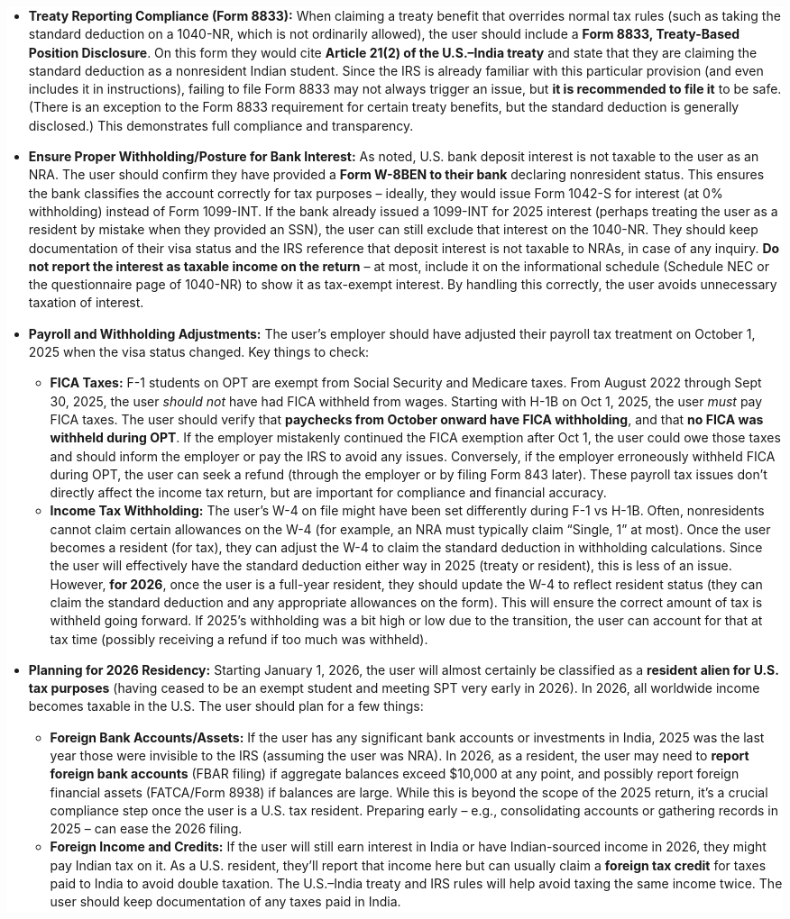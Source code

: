 * **Treaty Reporting Compliance (Form 8833):** When claiming a treaty benefit that overrides normal tax rules (such as taking the standard deduction on a 1040-NR, which is not ordinarily allowed), the user should include a **Form 8833, Treaty-Based Position Disclosure**. On this form they would cite **Article 21(2) of the U.S.–India treaty** and state that they are claiming the standard deduction as a nonresident Indian student. Since the IRS is already familiar with this particular provision (and even includes it in instructions), failing to file Form 8833 may not always trigger an issue, but **it is recommended to file it** to be safe. (There is an exception to the Form 8833 requirement for certain treaty benefits, but the standard deduction is generally disclosed.) This demonstrates full compliance and transparency.

* **Ensure Proper Withholding/Posture for Bank Interest:** As noted, U.S. bank deposit interest is not taxable to the user as an NRA. The user should confirm they have provided a **Form W-8BEN to their bank** declaring nonresident status. This ensures the bank classifies the account correctly for tax purposes – ideally, they would issue Form 1042-S for interest (at 0% withholding) instead of Form 1099-INT. If the bank already issued a 1099-INT for 2025 interest (perhaps treating the user as a resident by mistake when they provided an SSN), the user can still exclude that interest on the 1040-NR. They should keep documentation of their visa status and the IRS reference that deposit interest is not taxable to NRAs, in case of any inquiry. **Do not report the interest as taxable income on the return** – at most, include it on the informational schedule (Schedule NEC or the questionnaire page of 1040-NR) to show it as tax-exempt interest. By handling this correctly, the user avoids unnecessary taxation of interest.

* **Payroll and Withholding Adjustments:** The user’s employer should have adjusted their payroll tax treatment on October 1, 2025 when the visa status changed. Key things to check:

  * **FICA Taxes:** F-1 students on OPT are exempt from Social Security and Medicare taxes. From August 2022 through Sept 30, 2025, the user *should not* have had FICA withheld from wages. Starting with H-1B on Oct 1, 2025, the user *must* pay FICA taxes. The user should verify that **paychecks from October onward have FICA withholding**, and that **no FICA was withheld during OPT**. If the employer mistakenly continued the FICA exemption after Oct 1, the user could owe those taxes and should inform the employer or pay the IRS to avoid any issues. Conversely, if the employer erroneously withheld FICA during OPT, the user can seek a refund (through the employer or by filing Form 843 later). These payroll tax issues don’t directly affect the income tax return, but are important for compliance and financial accuracy.
  * **Income Tax Withholding:** The user’s W-4 on file might have been set differently during F-1 vs H-1B. Often, nonresidents cannot claim certain allowances on the W-4 (for example, an NRA must typically claim “Single, 1” at most). Once the user becomes a resident (for tax), they can adjust the W-4 to claim the standard deduction in withholding calculations. Since the user will effectively have the standard deduction either way in 2025 (treaty or resident), this is less of an issue. However, **for 2026**, once the user is a full-year resident, they should update the W-4 to reflect resident status (they can claim the standard deduction and any appropriate allowances on the form). This will ensure the correct amount of tax is withheld going forward. If 2025’s withholding was a bit high or low due to the transition, the user can account for that at tax time (possibly receiving a refund if too much was withheld).

* **Planning for 2026 Residency:** Starting January 1, 2026, the user will almost certainly be classified as a **resident alien for U.S. tax purposes** (having ceased to be an exempt student and meeting SPT very early in 2026). In 2026, all worldwide income becomes taxable in the U.S. The user should plan for a few things:

  * **Foreign Bank Accounts/Assets:** If the user has any significant bank accounts or investments in India, 2025 was the last year those were invisible to the IRS (assuming the user was NRA). In 2026, as a resident, the user may need to **report foreign bank accounts** (FBAR filing) if aggregate balances exceed \$10,000 at any point, and possibly report foreign financial assets (FATCA/Form 8938) if balances are large. While this is beyond the scope of the 2025 return, it’s a crucial compliance step once the user is a U.S. tax resident. Preparing early – e.g., consolidating accounts or gathering records in 2025 – can ease the 2026 filing.
  * **Foreign Income and Credits:** If the user will still earn interest in India or have Indian-sourced income in 2026, they might pay Indian tax on it. As a U.S. resident, they’ll report that income here but can usually claim a **foreign tax credit** for taxes paid to India to avoid double taxation. The U.S.–India treaty and IRS rules will help avoid taxing the same income twice. The user should keep documentation of any taxes paid in India.